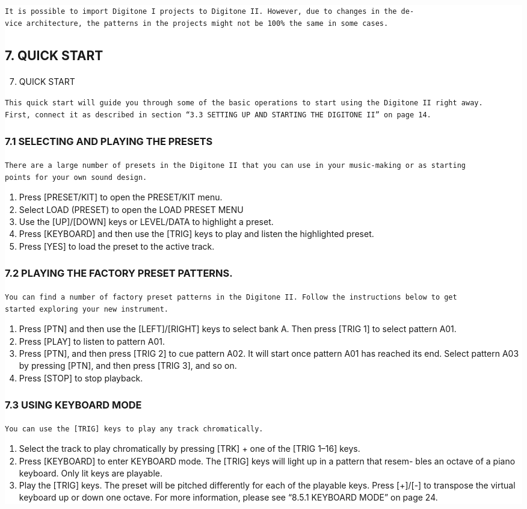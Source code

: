 ```
It is possible to import Digitone I projects to Digitone II. However, due to changes in the de-
vice architecture, the patterns in the projects might not be 100% the same in some cases.
```

## 7. QUICK START

7. QUICK START

```
This quick start will guide you through some of the basic operations to start using the Digitone II right away.
First, connect it as described in section “3.3 SETTING UP AND STARTING THE DIGITONE II” on page 14.
```

### 7.1 SELECTING AND PLAYING THE PRESETS

```
There are a large number of presets in the Digitone II that you can use in your music-making or as starting
points for your own sound design.
```

1. Press [PRESET/KIT] to open the PRESET/KIT menu.
2. Select LOAD (PRESET) to open the LOAD PRESET MENU
3. Use the [UP]/[DOWN] keys or LEVEL/DATA to highlight a preset.
4. Press [KEYBOARD] and then use the [TRIG] keys to play and listen the highlighted preset.
5. Press [YES] to load the preset to the active track.

### 7.2 PLAYING THE FACTORY PRESET PATTERNS.

```
You can find a number of factory preset patterns in the Digitone II. Follow the instructions below to get
started exploring your new instrument.
```

1. Press [PTN] and then use the [LEFT]/[RIGHT] keys to select bank A. Then press [TRIG 1] to select
   pattern A01.
2. Press [PLAY] to listen to pattern A01.
3. Press [PTN], and then press [TRIG 2] to cue pattern A02. It will start once pattern A01 has reached
   its end. Select pattern A03 by pressing [PTN], and then press [TRIG 3], and so on.
4. Press [STOP] to stop playback.

### 7.3 USING KEYBOARD MODE

```
You can use the [TRIG] keys to play any track chromatically.
```

1. Select the track to play chromatically by pressing [TRK] + one of the [TRIG 1–16] keys.
2. Press [KEYBOARD] to enter KEYBOARD mode. The [TRIG] keys will light up in a pattern that resem-
   bles an octave of a piano keyboard. Only lit keys are playable.
3. Play the [TRIG] keys. The preset will be pitched differently for each of the playable keys. Press [+]/[-]
   to transpose the virtual keyboard up or down one octave.
   For more information, please see “8.5.1 KEYBOARD MODE” on page 24.
